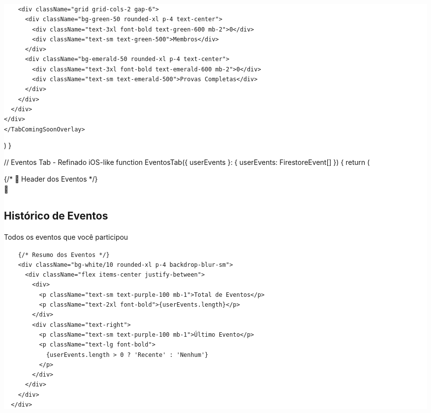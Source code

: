         <div className="grid grid-cols-2 gap-6">
          <div className="bg-green-50 rounded-xl p-4 text-center">
            <div className="text-3xl font-bold text-green-600 mb-2">0</div>
            <div className="text-sm text-green-500">Membros</div>
          </div>
          <div className="bg-emerald-50 rounded-xl p-4 text-center">
            <div className="text-3xl font-bold text-emerald-600 mb-2">0</div>
            <div className="text-sm text-emerald-500">Provas Completas</div>
          </div>
        </div>
      </div>
    </div>
    </TabComingSoonOverlay>
  )
}

// Eventos Tab - Refinado iOS-like
function EventosTab({ userEvents }: { userEvents: FirestoreEvent[] }) {
  return (
    <TabComingSoonOverlay
      title="Histórico de Eventos"
      description="O histórico completo de eventos estará disponível em breve"
      icon="📅"
    >
      <div className="space-y-8">
        {/* 📅 Header dos Eventos */}
        <div className="bg-gradient-to-br from-purple-500 to-pink-600 rounded-2xl p-6 text-white shadow-xl">
          <div className="flex items-center space-x-3 mb-4">
            <div className="w-12 h-12 bg-white/20 rounded-full flex items-center justify-center">
              <span className="text-2xl">📅</span>
            </div>
            <div>
              <h2 className="text-xl font-bold">Histórico de Eventos</h2>
              <p className="text-purple-100 text-sm">Todos os eventos que você participou</p>
            </div>
          </div>
        
        {/* Resumo dos Eventos */}
        <div className="bg-white/10 rounded-xl p-4 backdrop-blur-sm">
          <div className="flex items-center justify-between">
            <div>
              <p className="text-sm text-purple-100 mb-1">Total de Eventos</p>
              <p className="text-2xl font-bold">{userEvents.length}</p>
            </div>
            <div className="text-right">
              <p className="text-sm text-purple-100 mb-1">Último Evento</p>
              <p className="text-lg font-bold">
                {userEvents.length > 0 ? 'Recente' : 'Nenhum'}
              </p>
            </div>
          </div>
        </div>
      </div>
